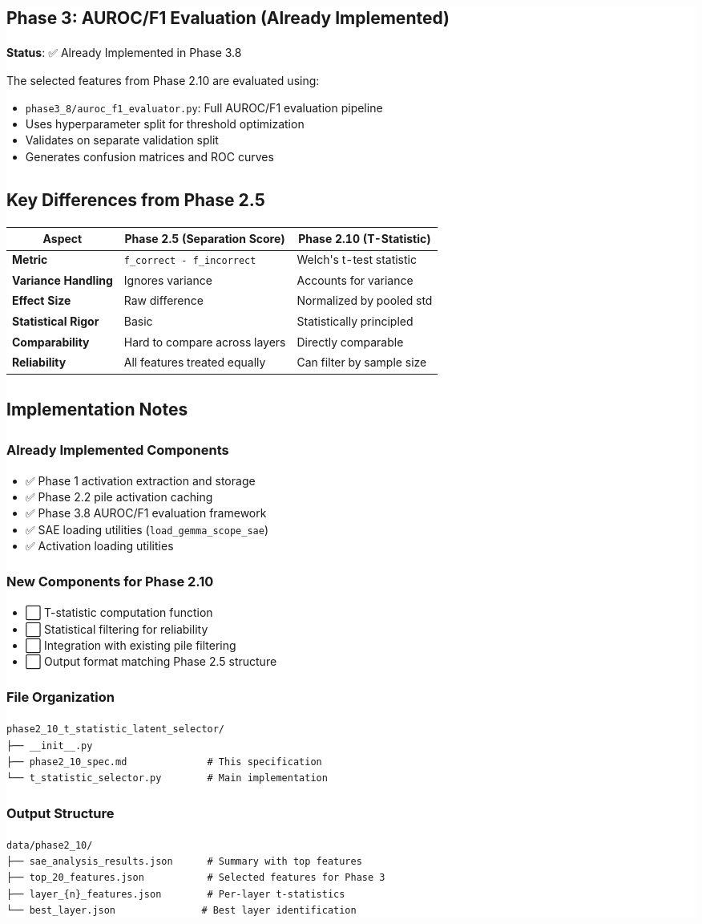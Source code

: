 ## Phase 3: AUROC/F1 Evaluation (Already Implemented)

**Status**: ✅ Already Implemented in Phase 3.8

The selected features from Phase 2.10 are evaluated using:
- `phase3_8/auroc_f1_evaluator.py`: Full AUROC/F1 evaluation pipeline
- Uses hyperparameter split for threshold optimization
- Validates on separate validation split
- Generates confusion matrices and ROC curves

## Key Differences from Phase 2.5

| Aspect | Phase 2.5 (Separation Score) | Phase 2.10 (T-Statistic) |
|--------|------------------------------|-------------------------|
| **Metric** | `f_correct - f_incorrect` | Welch's t-test statistic |
| **Variance Handling** | Ignores variance | Accounts for variance |
| **Effect Size** | Raw difference | Normalized by pooled std |
| **Statistical Rigor** | Basic | Statistically principled |
| **Comparability** | Hard to compare across layers | Directly comparable |
| **Reliability** | All features treated equally | Can filter by sample size |

## Implementation Notes

### Already Implemented Components
- ✅ Phase 1 activation extraction and storage
- ✅ Phase 2.2 pile activation caching
- ✅ Phase 3.8 AUROC/F1 evaluation framework
- ✅ SAE loading utilities (`load_gemma_scope_sae`)
- ✅ Activation loading utilities

### New Components for Phase 2.10
- ⬜ T-statistic computation function
- ⬜ Statistical filtering for reliability
- ⬜ Integration with existing pile filtering
- ⬜ Output format matching Phase 2.5 structure

### File Organization
```
phase2_10_t_statistic_latent_selector/
├── __init__.py
├── phase2_10_spec.md              # This specification
└── t_statistic_selector.py        # Main implementation
```

### Output Structure
```
data/phase2_10/
├── sae_analysis_results.json      # Summary with top features
├── top_20_features.json           # Selected features for Phase 3
├── layer_{n}_features.json        # Per-layer t-statistics
└── best_layer.json               # Best layer identification
```
